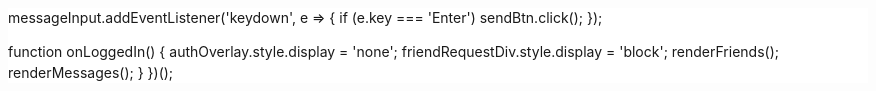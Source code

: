   messageInput.addEventListener('keydown', e => {
    if (e.key === 'Enter') sendBtn.click();
  });

  function onLoggedIn() {
    authOverlay.style.display = 'none';
    friendRequestDiv.style.display = 'block';
    renderFriends();
    renderMessages();
  }
})();
</script>
</body>
</html>
